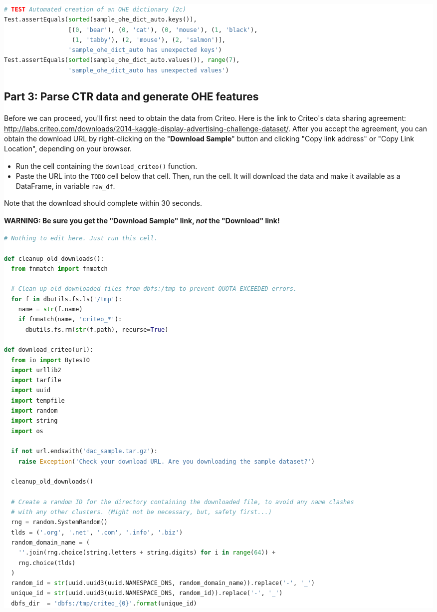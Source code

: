 
```python
# TEST Automated creation of an OHE dictionary (2c)
Test.assertEquals(sorted(sample_ohe_dict_auto.keys()),
                  [(0, 'bear'), (0, 'cat'), (0, 'mouse'), (1, 'black'),
                   (1, 'tabby'), (2, 'mouse'), (2, 'salmon')],
                  'sample_ohe_dict_auto has unexpected keys')
Test.assertEquals(sorted(sample_ohe_dict_auto.values()), range(7),
                  'sample_ohe_dict_auto has unexpected values')
```

## Part 3: Parse CTR data and generate OHE features

Before we can proceed, you'll first need to obtain the data from Criteo.  Here is the link to Criteo's data sharing agreement: <a href="http://labs.criteo.com/downloads/2014-kaggle-display-advertising-challenge-dataset/" target="criteo">http://labs.criteo.com/downloads/2014-kaggle-display-advertising-challenge-dataset/</a>.  After you accept the agreement, you can obtain the download URL by right-clicking on the "**Download Sample**" button and clicking "Copy link address" or "Copy Link Location", depending on your browser.

* Run the cell containing the `download_criteo()` function.
* Paste the URL into the `TODO` cell below that cell. Then, run the cell. It will download the data and make it available as a DataFrame, in variable `raw_df`.

Note that the download should complete within 30 seconds.

**WARNING: Be sure you get the "Download Sample" link, _not_ the "Download" link!**


```python
# Nothing to edit here. Just run this cell.

def cleanup_old_downloads():
  from fnmatch import fnmatch

  # Clean up old downloaded files from dbfs:/tmp to prevent QUOTA_EXCEEDED errors.
  for f in dbutils.fs.ls('/tmp'):
    name = str(f.name)
    if fnmatch(name, 'criteo_*'):
      dbutils.fs.rm(str(f.path), recurse=True)

def download_criteo(url):
  from io import BytesIO
  import urllib2
  import tarfile
  import uuid
  import tempfile
  import random
  import string
  import os

  if not url.endswith('dac_sample.tar.gz'):
    raise Exception('Check your download URL. Are you downloading the sample dataset?')

  cleanup_old_downloads()

  # Create a random ID for the directory containing the downloaded file, to avoid any name clashes
  # with any other clusters. (Might not be necessary, but, safety first...)
  rng = random.SystemRandom()
  tlds = ('.org', '.net', '.com', '.info', '.biz')
  random_domain_name = (
    ''.join(rng.choice(string.letters + string.digits) for i in range(64)) +
    rng.choice(tlds)
  )
  random_id = str(uuid.uuid3(uuid.NAMESPACE_DNS, random_domain_name)).replace('-', '_')
  unique_id = str(uuid.uuid3(uuid.NAMESPACE_DNS, random_id)).replace('-', '_')
  dbfs_dir  = 'dbfs:/tmp/criteo_{0}'.format(unique_id)
```